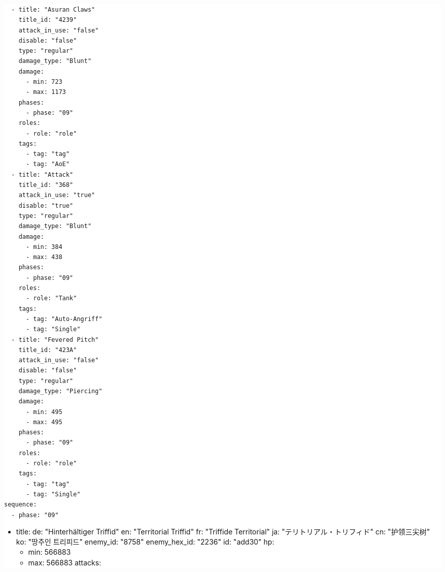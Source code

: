       - title: "Asuran Claws"
        title_id: "4239"
        attack_in_use: "false"
        disable: "false"
        type: "regular"
        damage_type: "Blunt"
        damage:
          - min: 723
          - max: 1173
        phases:
          - phase: "09"
        roles:
          - role: "role"
        tags:
          - tag: "tag"
          - tag: "AoE"
      - title: "Attack"
        title_id: "368"
        attack_in_use: "true"
        disable: "true"
        type: "regular"
        damage_type: "Blunt"
        damage:
          - min: 384
          - max: 438
        phases:
          - phase: "09"
        roles:
          - role: "Tank"
        tags:
          - tag: "Auto-Angriff"
          - tag: "Single"
      - title: "Fevered Pitch"
        title_id: "423A"
        attack_in_use: "false"
        disable: "false"
        type: "regular"
        damage_type: "Piercing"
        damage:
          - min: 495
          - max: 495
        phases:
          - phase: "09"
        roles:
          - role: "role"
        tags:
          - tag: "tag"
          - tag: "Single"
    sequence:
      - phase: "09"
  - title:
      de: "Hinterhältiger Triffid"
      en: "Territorial Triffid"
      fr: "Triffide Territorial"
      ja: "テリトリアル・トリフィド"
      cn: "护领三尖树"
      ko: "땅주인 트리피드"
    enemy_id: "8758"
    enemy_hex_id: "2236"
    id: "add30"
    hp:
      - min: 566883
      - max: 566883
    attacks: